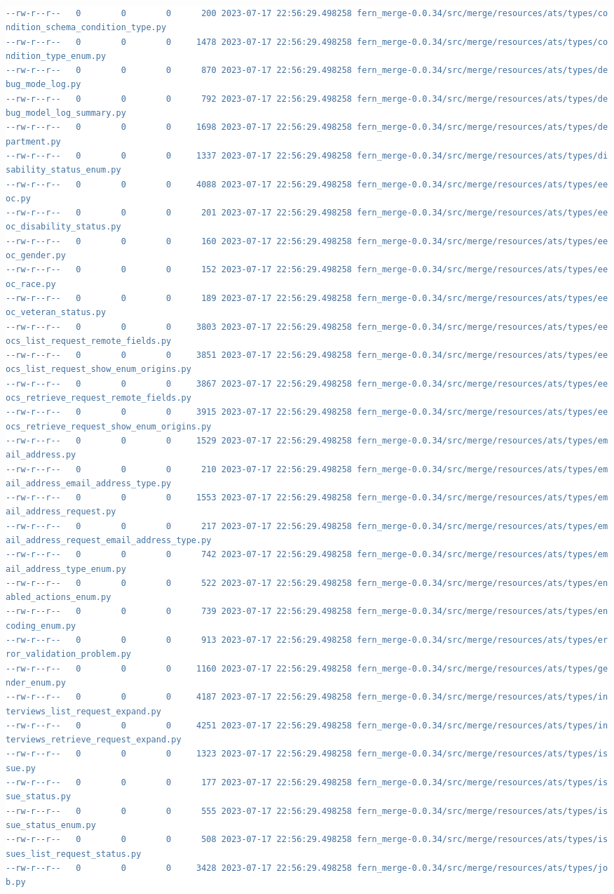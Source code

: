 ```diff
--rw-r--r--   0        0        0      200 2023-07-17 22:56:29.498258 fern_merge-0.0.34/src/merge/resources/ats/types/condition_schema_condition_type.py
--rw-r--r--   0        0        0     1478 2023-07-17 22:56:29.498258 fern_merge-0.0.34/src/merge/resources/ats/types/condition_type_enum.py
--rw-r--r--   0        0        0      870 2023-07-17 22:56:29.498258 fern_merge-0.0.34/src/merge/resources/ats/types/debug_mode_log.py
--rw-r--r--   0        0        0      792 2023-07-17 22:56:29.498258 fern_merge-0.0.34/src/merge/resources/ats/types/debug_model_log_summary.py
--rw-r--r--   0        0        0     1698 2023-07-17 22:56:29.498258 fern_merge-0.0.34/src/merge/resources/ats/types/department.py
--rw-r--r--   0        0        0     1337 2023-07-17 22:56:29.498258 fern_merge-0.0.34/src/merge/resources/ats/types/disability_status_enum.py
--rw-r--r--   0        0        0     4088 2023-07-17 22:56:29.498258 fern_merge-0.0.34/src/merge/resources/ats/types/eeoc.py
--rw-r--r--   0        0        0      201 2023-07-17 22:56:29.498258 fern_merge-0.0.34/src/merge/resources/ats/types/eeoc_disability_status.py
--rw-r--r--   0        0        0      160 2023-07-17 22:56:29.498258 fern_merge-0.0.34/src/merge/resources/ats/types/eeoc_gender.py
--rw-r--r--   0        0        0      152 2023-07-17 22:56:29.498258 fern_merge-0.0.34/src/merge/resources/ats/types/eeoc_race.py
--rw-r--r--   0        0        0      189 2023-07-17 22:56:29.498258 fern_merge-0.0.34/src/merge/resources/ats/types/eeoc_veteran_status.py
--rw-r--r--   0        0        0     3803 2023-07-17 22:56:29.498258 fern_merge-0.0.34/src/merge/resources/ats/types/eeocs_list_request_remote_fields.py
--rw-r--r--   0        0        0     3851 2023-07-17 22:56:29.498258 fern_merge-0.0.34/src/merge/resources/ats/types/eeocs_list_request_show_enum_origins.py
--rw-r--r--   0        0        0     3867 2023-07-17 22:56:29.498258 fern_merge-0.0.34/src/merge/resources/ats/types/eeocs_retrieve_request_remote_fields.py
--rw-r--r--   0        0        0     3915 2023-07-17 22:56:29.498258 fern_merge-0.0.34/src/merge/resources/ats/types/eeocs_retrieve_request_show_enum_origins.py
--rw-r--r--   0        0        0     1529 2023-07-17 22:56:29.498258 fern_merge-0.0.34/src/merge/resources/ats/types/email_address.py
--rw-r--r--   0        0        0      210 2023-07-17 22:56:29.498258 fern_merge-0.0.34/src/merge/resources/ats/types/email_address_email_address_type.py
--rw-r--r--   0        0        0     1553 2023-07-17 22:56:29.498258 fern_merge-0.0.34/src/merge/resources/ats/types/email_address_request.py
--rw-r--r--   0        0        0      217 2023-07-17 22:56:29.498258 fern_merge-0.0.34/src/merge/resources/ats/types/email_address_request_email_address_type.py
--rw-r--r--   0        0        0      742 2023-07-17 22:56:29.498258 fern_merge-0.0.34/src/merge/resources/ats/types/email_address_type_enum.py
--rw-r--r--   0        0        0      522 2023-07-17 22:56:29.498258 fern_merge-0.0.34/src/merge/resources/ats/types/enabled_actions_enum.py
--rw-r--r--   0        0        0      739 2023-07-17 22:56:29.498258 fern_merge-0.0.34/src/merge/resources/ats/types/encoding_enum.py
--rw-r--r--   0        0        0      913 2023-07-17 22:56:29.498258 fern_merge-0.0.34/src/merge/resources/ats/types/error_validation_problem.py
--rw-r--r--   0        0        0     1160 2023-07-17 22:56:29.498258 fern_merge-0.0.34/src/merge/resources/ats/types/gender_enum.py
--rw-r--r--   0        0        0     4187 2023-07-17 22:56:29.498258 fern_merge-0.0.34/src/merge/resources/ats/types/interviews_list_request_expand.py
--rw-r--r--   0        0        0     4251 2023-07-17 22:56:29.498258 fern_merge-0.0.34/src/merge/resources/ats/types/interviews_retrieve_request_expand.py
--rw-r--r--   0        0        0     1323 2023-07-17 22:56:29.498258 fern_merge-0.0.34/src/merge/resources/ats/types/issue.py
--rw-r--r--   0        0        0      177 2023-07-17 22:56:29.498258 fern_merge-0.0.34/src/merge/resources/ats/types/issue_status.py
--rw-r--r--   0        0        0      555 2023-07-17 22:56:29.498258 fern_merge-0.0.34/src/merge/resources/ats/types/issue_status_enum.py
--rw-r--r--   0        0        0      508 2023-07-17 22:56:29.498258 fern_merge-0.0.34/src/merge/resources/ats/types/issues_list_request_status.py
--rw-r--r--   0        0        0     3428 2023-07-17 22:56:29.498258 fern_merge-0.0.34/src/merge/resources/ats/types/job.py
```